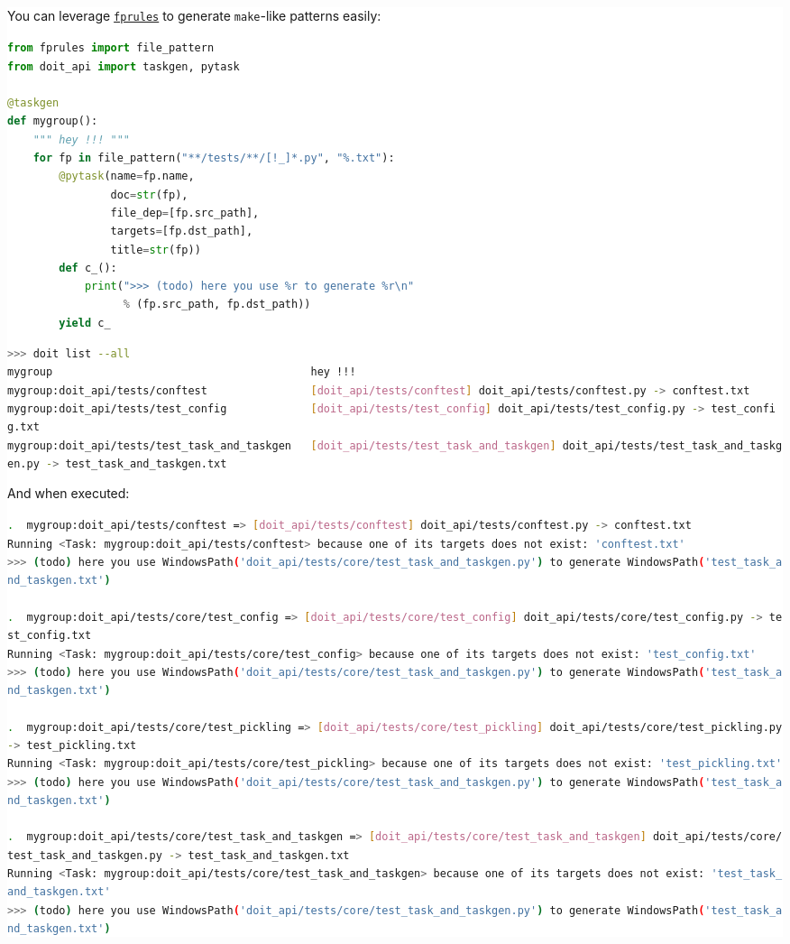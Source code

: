 You can leverage [`fprules`](https://smarie.github.io/python-fprules/) to generate `make`-like patterns easily:

```python
from fprules import file_pattern
from doit_api import taskgen, pytask

@taskgen
def mygroup():
    """ hey !!! """
    for fp in file_pattern("**/tests/**/[!_]*.py", "%.txt"):
        @pytask(name=fp.name,
                doc=str(fp),
                file_dep=[fp.src_path],
                targets=[fp.dst_path],
                title=str(fp))
        def c_():
            print(">>> (todo) here you use %r to generate %r\n" 
                  % (fp.src_path, fp.dst_path))
        yield c_
```

```bash
>>> doit list --all
mygroup                                        hey !!!
mygroup:doit_api/tests/conftest                [doit_api/tests/conftest] doit_api/tests/conftest.py -> conftest.txt
mygroup:doit_api/tests/test_config             [doit_api/tests/test_config] doit_api/tests/test_config.py -> test_config.txt
mygroup:doit_api/tests/test_task_and_taskgen   [doit_api/tests/test_task_and_taskgen] doit_api/tests/test_task_and_taskgen.py -> test_task_and_taskgen.txt
```

And when executed:

```bash
.  mygroup:doit_api/tests/conftest => [doit_api/tests/conftest] doit_api/tests/conftest.py -> conftest.txt
Running <Task: mygroup:doit_api/tests/conftest> because one of its targets does not exist: 'conftest.txt'
>>> (todo) here you use WindowsPath('doit_api/tests/core/test_task_and_taskgen.py') to generate WindowsPath('test_task_and_taskgen.txt')

.  mygroup:doit_api/tests/core/test_config => [doit_api/tests/core/test_config] doit_api/tests/core/test_config.py -> test_config.txt
Running <Task: mygroup:doit_api/tests/core/test_config> because one of its targets does not exist: 'test_config.txt'
>>> (todo) here you use WindowsPath('doit_api/tests/core/test_task_and_taskgen.py') to generate WindowsPath('test_task_and_taskgen.txt')

.  mygroup:doit_api/tests/core/test_pickling => [doit_api/tests/core/test_pickling] doit_api/tests/core/test_pickling.py -> test_pickling.txt
Running <Task: mygroup:doit_api/tests/core/test_pickling> because one of its targets does not exist: 'test_pickling.txt'
>>> (todo) here you use WindowsPath('doit_api/tests/core/test_task_and_taskgen.py') to generate WindowsPath('test_task_and_taskgen.txt')

.  mygroup:doit_api/tests/core/test_task_and_taskgen => [doit_api/tests/core/test_task_and_taskgen] doit_api/tests/core/test_task_and_taskgen.py -> test_task_and_taskgen.txt
Running <Task: mygroup:doit_api/tests/core/test_task_and_taskgen> because one of its targets does not exist: 'test_task_and_taskgen.txt'
>>> (todo) here you use WindowsPath('doit_api/tests/core/test_task_and_taskgen.py') to generate WindowsPath('test_task_and_taskgen.txt')
```
